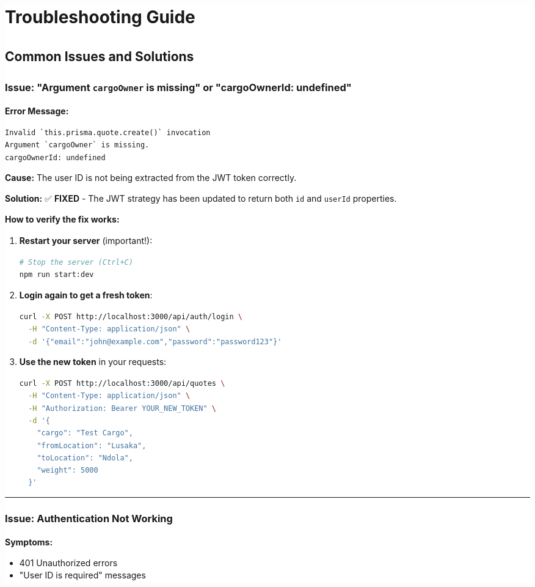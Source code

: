 # Troubleshooting Guide

## Common Issues and Solutions

### Issue: "Argument `cargoOwner` is missing" or "cargoOwnerId: undefined"

**Error Message:**
```
Invalid `this.prisma.quote.create()` invocation
Argument `cargoOwner` is missing.
cargoOwnerId: undefined
```

**Cause:** The user ID is not being extracted from the JWT token correctly.

**Solution:** 
✅ **FIXED** - The JWT strategy has been updated to return both `id` and `userId` properties.

**How to verify the fix works:**

1. **Restart your server** (important!):
   ```bash
   # Stop the server (Ctrl+C)
   npm run start:dev
   ```

2. **Login again to get a fresh token**:
   ```bash
   curl -X POST http://localhost:3000/api/auth/login \
     -H "Content-Type: application/json" \
     -d '{"email":"john@example.com","password":"password123"}'
   ```

3. **Use the new token** in your requests:
   ```bash
   curl -X POST http://localhost:3000/api/quotes \
     -H "Content-Type: application/json" \
     -H "Authorization: Bearer YOUR_NEW_TOKEN" \
     -d '{
       "cargo": "Test Cargo",
       "fromLocation": "Lusaka",
       "toLocation": "Ndola",
       "weight": 5000
     }'
   ```

---

### Issue: Authentication Not Working

**Symptoms:**
- 401 Unauthorized errors
- "User ID is required" messages
